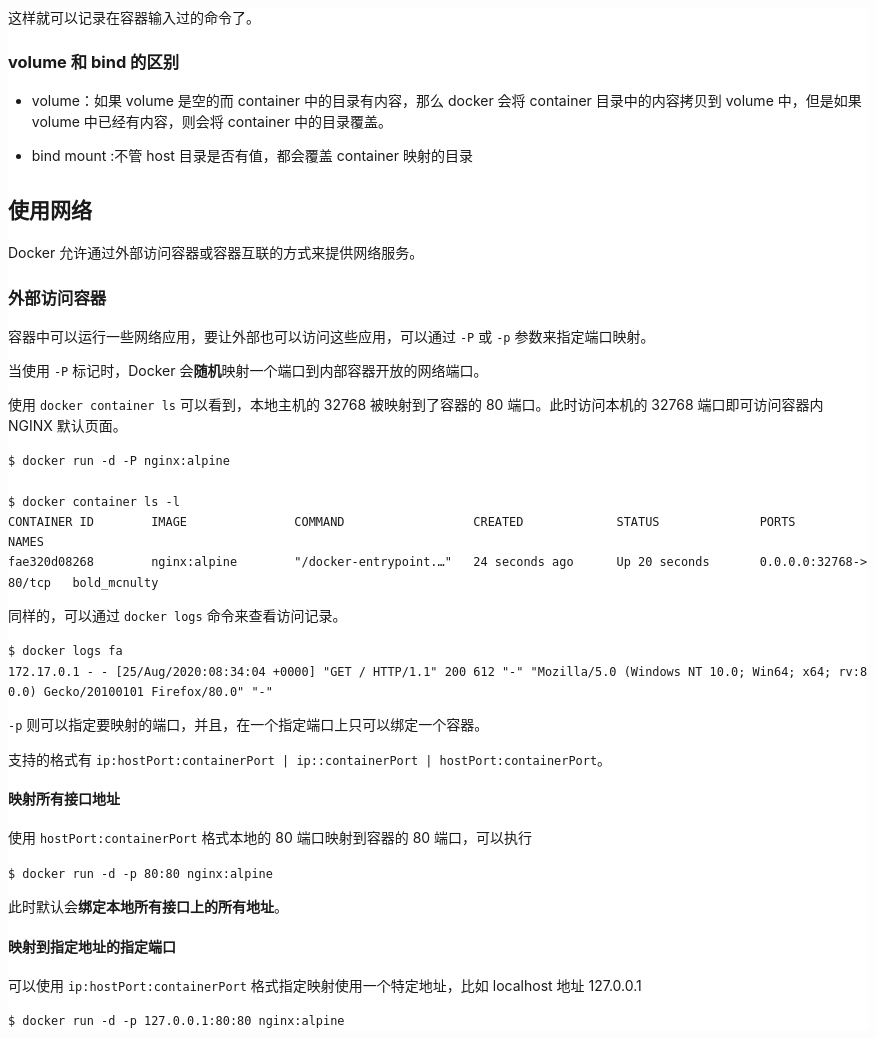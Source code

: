 这样就可以记录在容器输入过的命令了。

### volume 和 bind 的区别

- volume：如果 volume 是空的而 container 中的目录有内容，那么 docker 会将 container 目录中的内容拷贝到 volume 中，但是如果 volume 中已经有内容，则会将 container 中的目录覆盖。

- bind mount :不管 host 目录是否有值，都会覆盖 container 映射的目录

## 使用网络

Docker 允许通过外部访问容器或容器互联的方式来提供网络服务。

### 外部访问容器

容器中可以运行一些网络应用，要让外部也可以访问这些应用，可以通过 `-P` 或 `-p` 参数来指定端口映射。

当使用 `-P` 标记时，Docker 会**随机**映射一个端口到内部容器开放的网络端口。

使用 `docker container ls` 可以看到，本地主机的 32768 被映射到了容器的 80 端口。此时访问本机的 32768 端口即可访问容器内 NGINX 默认页面。

```shell
$ docker run -d -P nginx:alpine

$ docker container ls -l
CONTAINER ID        IMAGE               COMMAND                  CREATED             STATUS              PORTS                   NAMES
fae320d08268        nginx:alpine        "/docker-entrypoint.…"   24 seconds ago      Up 20 seconds       0.0.0.0:32768->80/tcp   bold_mcnulty
```

同样的，可以通过 `docker logs` 命令来查看访问记录。

```shell
$ docker logs fa
172.17.0.1 - - [25/Aug/2020:08:34:04 +0000] "GET / HTTP/1.1" 200 612 "-" "Mozilla/5.0 (Windows NT 10.0; Win64; x64; rv:80.0) Gecko/20100101 Firefox/80.0" "-"
```

`-p` 则可以指定要映射的端口，并且，在一个指定端口上只可以绑定一个容器。

支持的格式有 `ip:hostPort:containerPort | ip::containerPort | hostPort:containerPort`。

#### 映射所有接口地址

使用 `hostPort:containerPort` 格式本地的 80 端口映射到容器的 80 端口，可以执行

```shell
$ docker run -d -p 80:80 nginx:alpine
```

此时默认会**绑定本地所有接口上的所有地址**。

#### 映射到指定地址的指定端口

可以使用 `ip:hostPort:containerPort` 格式指定映射使用一个特定地址，比如 localhost 地址 127.0.0.1

```shell
$ docker run -d -p 127.0.0.1:80:80 nginx:alpine
```
